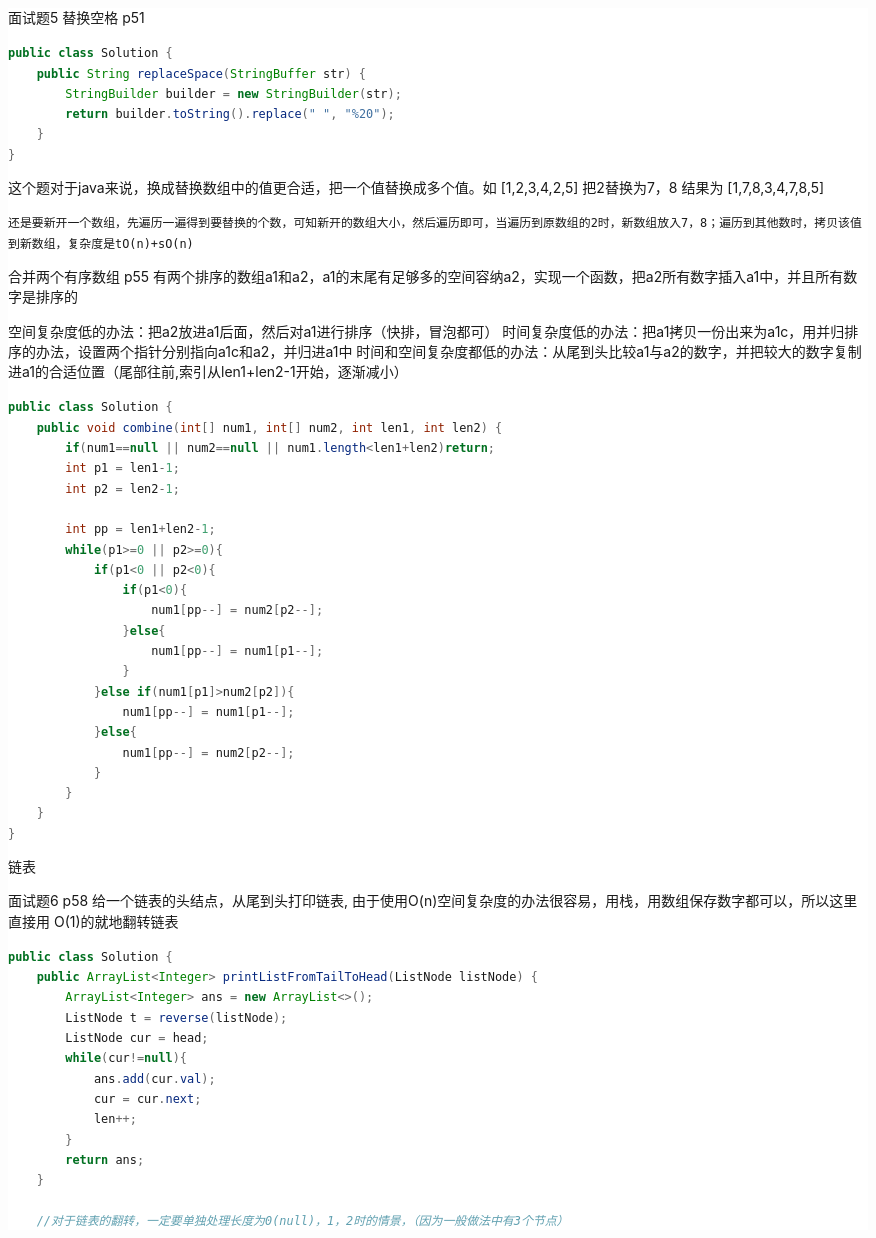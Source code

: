 
面试题5  替换空格 p51

```java
public class Solution {
    public String replaceSpace(StringBuffer str) {
        StringBuilder builder = new StringBuilder(str);
        return builder.toString().replace(" ", "%20");
    }
}
```
这个题对于java来说，换成替换数组中的值更合适，把一个值替换成多个值。如 [1,2,3,4,2,5] 把2替换为7，8  结果为 [1,7,8,3,4,7,8,5]

    还是要新开一个数组，先遍历一遍得到要替换的个数，可知新开的数组大小，然后遍历即可，当遍历到原数组的2时，新数组放入7，8；遍历到其他数时，拷贝该值到新数组，复杂度是tO(n)+sO(n)


合并两个有序数组
p55 有两个排序的数组a1和a2，a1的末尾有足够多的空间容纳a2，实现一个函数，把a2所有数字插入a1中，并且所有数字是排序的

空间复杂度低的办法：把a2放进a1后面，然后对a1进行排序（快排，冒泡都可）
时间复杂度低的办法：把a1拷贝一份出来为a1c，用并归排序的办法，设置两个指针分别指向a1c和a2，并归进a1中
时间和空间复杂度都低的办法：从尾到头比较a1与a2的数字，并把较大的数字复制进a1的合适位置（尾部往前,索引从len1+len2-1开始，逐渐减小）

```java
public class Solution {
    public void combine(int[] num1, int[] num2, int len1, int len2) {
        if(num1==null || num2==null || num1.length<len1+len2)return;
        int p1 = len1-1;
        int p2 = len2-1;

        int pp = len1+len2-1;
        while(p1>=0 || p2>=0){
            if(p1<0 || p2<0){
                if(p1<0){
                    num1[pp--] = num2[p2--];
                }else{
                    num1[pp--] = num1[p1--];
                }
            }else if(num1[p1]>num2[p2]){
                num1[pp--] = num1[p1--];
            }else{
                num1[pp--] = num2[p2--];
            }
        }
    }
}
```

链表

面试题6 p58
给一个链表的头结点，从尾到头打印链表, 由于使用O(n)空间复杂度的办法很容易，用栈，用数组保存数字都可以，所以这里直接用
O(1)的就地翻转链表

```java
public class Solution {
    public ArrayList<Integer> printListFromTailToHead(ListNode listNode) {
        ArrayList<Integer> ans = new ArrayList<>();
        ListNode t = reverse(listNode);
        ListNode cur = head;
        while(cur!=null){
            ans.add(cur.val);
            cur = cur.next;
            len++;
        }
        return ans;
    }

    //对于链表的翻转，一定要单独处理长度为0(null)，1，2时的情景，（因为一般做法中有3个节点）
```